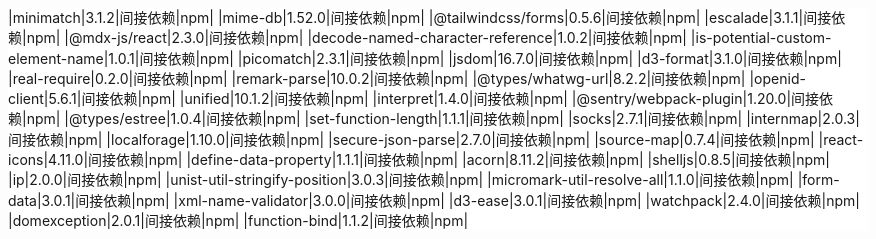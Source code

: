 |minimatch|3.1.2|间接依赖|npm|
|mime-db|1.52.0|间接依赖|npm|
|@tailwindcss/forms|0.5.6|间接依赖|npm|
|escalade|3.1.1|间接依赖|npm|
|@mdx-js/react|2.3.0|间接依赖|npm|
|decode-named-character-reference|1.0.2|间接依赖|npm|
|is-potential-custom-element-name|1.0.1|间接依赖|npm|
|picomatch|2.3.1|间接依赖|npm|
|jsdom|16.7.0|间接依赖|npm|
|d3-format|3.1.0|间接依赖|npm|
|real-require|0.2.0|间接依赖|npm|
|remark-parse|10.0.2|间接依赖|npm|
|@types/whatwg-url|8.2.2|间接依赖|npm|
|openid-client|5.6.1|间接依赖|npm|
|unified|10.1.2|间接依赖|npm|
|interpret|1.4.0|间接依赖|npm|
|@sentry/webpack-plugin|1.20.0|间接依赖|npm|
|@types/estree|1.0.4|间接依赖|npm|
|set-function-length|1.1.1|间接依赖|npm|
|socks|2.7.1|间接依赖|npm|
|internmap|2.0.3|间接依赖|npm|
|localforage|1.10.0|间接依赖|npm|
|secure-json-parse|2.7.0|间接依赖|npm|
|source-map|0.7.4|间接依赖|npm|
|react-icons|4.11.0|间接依赖|npm|
|define-data-property|1.1.1|间接依赖|npm|
|acorn|8.11.2|间接依赖|npm|
|shelljs|0.8.5|间接依赖|npm|
|ip|2.0.0|间接依赖|npm|
|unist-util-stringify-position|3.0.3|间接依赖|npm|
|micromark-util-resolve-all|1.1.0|间接依赖|npm|
|form-data|3.0.1|间接依赖|npm|
|xml-name-validator|3.0.0|间接依赖|npm|
|d3-ease|3.0.1|间接依赖|npm|
|watchpack|2.4.0|间接依赖|npm|
|domexception|2.0.1|间接依赖|npm|
|function-bind|1.1.2|间接依赖|npm|